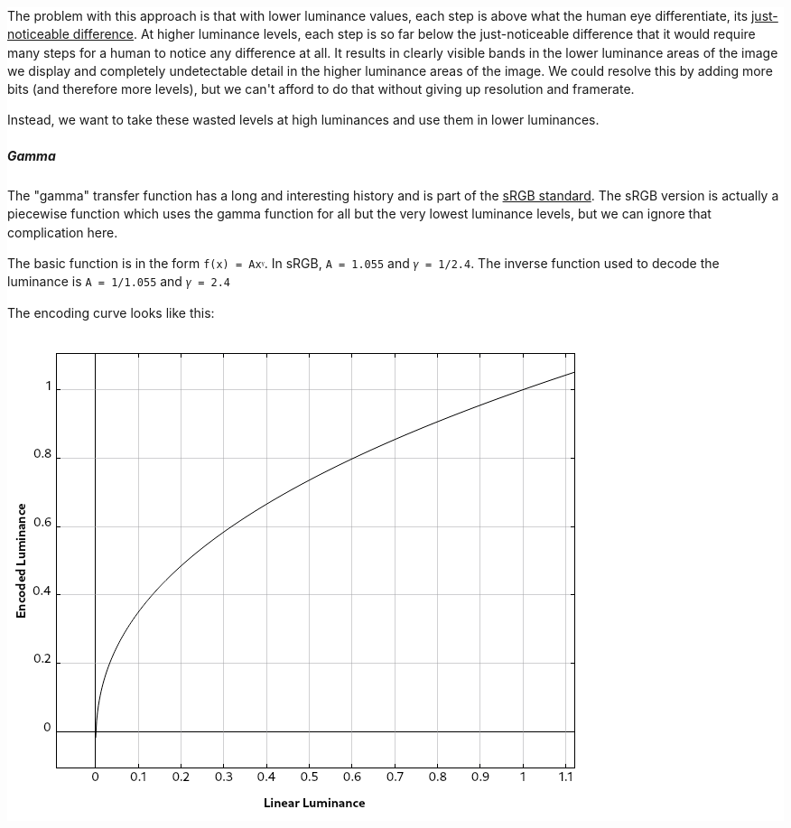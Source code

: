
The problem with this approach is that with lower luminance values, each step
is above what the human eye differentiate, its [just-noticeable
difference](https://en.wikipedia.org/wiki/Just-noticeable_difference). At
higher luminance levels, each step is so far below the just-noticeable
difference that it would require many steps for a human to notice any
difference at all. It results in clearly visible bands in the lower luminance
areas of the image we display and completely undetectable detail in the higher
luminance areas of the image. We could resolve this by adding more bits (and
therefore more levels), but we can't afford to do that without giving up
resolution and framerate.

Instead, we want to take these wasted levels at high luminances and use them in
lower luminances.

##### Gamma

The "gamma" transfer function has a long and interesting history and is part of
the [sRGB standard](https://en.wikipedia.org/wiki/SRGB). The sRGB version is
actually a piecewise function which uses the gamma function for all but the
very lowest luminance levels, but we can ignore that complication here.

The basic function is in the form `f(x) = Axᵞ`. In sRGB, `A = 1.055` and `𝛾 =
1/2.4`. The inverse function used to decode the luminance is `A = 1/1.055` and
`𝛾 = 2.4`

The encoding curve looks like this:

![Graph of the gamma function with gamma = 1/2.4](/assets/gamma-encoded-luminance.png)
